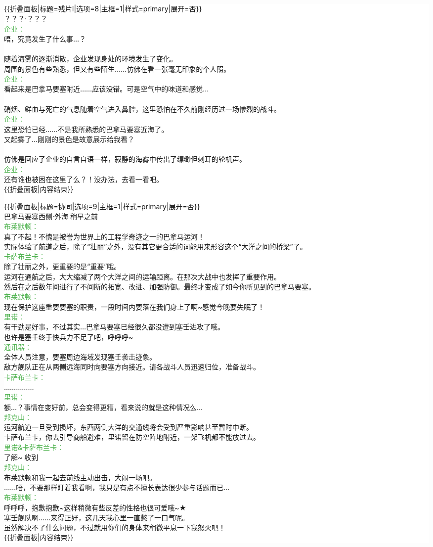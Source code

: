 {{折叠面板|标题=残片I|选项=8|主框=1|样式=primary|展开=否}}
<br>
？？？·？？？<br>
<span style="color:#4eb24e;">企业：</span><br>
唔，究竟发生了什么事…？<br>
<br>
随着海雾的逐渐消散，企业发现身处的环境发生了变化。<br>
周围的景色有些熟悉，但又有些陌生……仿佛在看一张毫无印象的个人照。<br>
<span style="color:#4eb24e;">企业：</span><br>
看起来是巴拿马要塞附近……应该没错。可是空气中的味道和感觉…<br>
<br>
硝烟、鲜血与死亡的气息随着空气进入鼻腔，这里恐怕在不久前刚经历过一场惨烈的战斗。<br>
<span style="color:#4eb24e;">企业：</span><br>
这里恐怕已经……不是我所熟悉的巴拿马要塞近海了。<br>
又起雾了…刚刚的景色是故意展示给我看？<br>
<br>
仿佛是回应了企业的自言自语一样，寂静的海雾中传出了缥缈但刺耳的轮机声。<br>
<span style="color:#4eb24e;">企业：</span><br>
还有谁也被困在这里了么？！没办法，去看一看吧。<br>
{{折叠面板|内容结束}}

{{折叠面板|标题=协同|选项=9|主框=1|样式=primary|展开=否}}
<br>
巴拿马要塞西侧·外海 稍早之前<br>
<span style="color:#4eb24e;">布莱默顿：</span><br>
真了不起！不愧是被誉为世界上的工程学奇迹之一的巴拿马运河！<br>
实际体验了航道之后，除了“壮丽”之外，没有其它更合适的词能用来形容这个“大洋之间的桥梁”了。<br>
<span style="color:#4eb24e;">卡萨布兰卡：</span><br>
除了壮丽之外，更重要的是“重要”哦。<br>
运河在通航之后，大大缩减了两个大洋之间的运输距离。在那次大战中也发挥了重要作用。<br>
然后在之后数年间进行了不间断的拓宽、改进、加强防御。最终才变成了如今你所见到的巴拿马要塞。<br>
<span style="color:#4eb24e;">布莱默顿：</span><br>
现在保护这座重要要塞的职责，一段时间内要落在我们身上了啊~感觉今晚要失眠了！<br>
<span style="color:#4eb24e;">里诺：</span><br>
有干劲是好事，不过其实…巴拿马要塞已经很久都没遭到塞壬进攻了哦。<br>
也许是塞壬终于快兵力不足了吧，呼呼呼~<br>
<span style="color:#4eb24e;">通讯器：</span><br>
全体人员注意，要塞周边海域发现塞壬袭击迹象。<br>
敌方舰队正在从两侧远海同时向要塞方向接近。请各战斗人员迅速归位，准备战斗。<br>
<span style="color:#4eb24e;">卡萨布兰卡：</span><br>
……………<br>
<span style="color:#4eb24e;">里诺：</span><br>
额…？事情在变好前，总会变得更糟，看来说的就是这种情况么…<br>
<span style="color:#4eb24e;">邦克山：</span><br>
运河航道一旦受到损坏，东西两侧大洋的交通线将会受到严重影响甚至暂时中断。<br>
卡萨布兰卡，你去引导商船避难，里诺留在防空阵地附近，一架飞机都不能放过去。<br>
<span style="color:#4eb24e;">里诺&卡萨布兰卡：</span><br>
了解~
收到<br>
<span style="color:#4eb24e;">邦克山：</span><br>
布莱默顿和我一起去前线主动出击，大闹一场吧。<br>
……唔，不要那样盯着我看啊，我只是有点不擅长表达很少参与话题而已…<br>
<span style="color:#4eb24e;">布莱默顿：</span><br>
呼呼呼，抱歉抱歉~这样稍微有些反差的性格也很可爱哦~★<br>
塞壬舰队啊……来得正好，这几天我心里一直憋了一口气呢。<br>
虽然解决不了什么问题，不过就用你们的身体来稍微平息一下我怒火吧！<br>
{{折叠面板|内容结束}}
